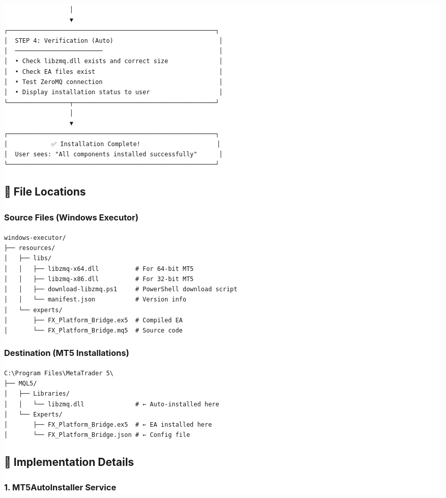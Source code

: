 ```
                  │
                  ▼
┌─────────────────────────────────────────────────────────┐
│  STEP 4: Verification (Auto)                             │
│  ────────────────────────                                │
│  • Check libzmq.dll exists and correct size              │
│  • Check EA files exist                                  │
│  • Test ZeroMQ connection                                │
│  • Display installation status to user                   │
└─────────────────┬───────────────────────────────────────┘
                  │
                  ▼
┌─────────────────────────────────────────────────────────┐
│            ✅ Installation Complete!                     │
│  User sees: "All components installed successfully"      │
└─────────────────────────────────────────────────────────┘
```

## 📂 File Locations

### Source Files (Windows Executor)

```
windows-executor/
├── resources/
│   ├── libs/
│   │   ├── libzmq-x64.dll          # For 64-bit MT5
│   │   ├── libzmq-x86.dll          # For 32-bit MT5
│   │   ├── download-libzmq.ps1     # PowerShell download script
│   │   └── manifest.json           # Version info
│   └── experts/
│       ├── FX_Platform_Bridge.ex5  # Compiled EA
│       └── FX_Platform_Bridge.mq5  # Source code
```

### Destination (MT5 Installations)

```
C:\Program Files\MetaTrader 5\
├── MQL5/
│   ├── Libraries/
│   │   └── libzmq.dll              # ← Auto-installed here
│   └── Experts/
│       ├── FX_Platform_Bridge.ex5  # ← EA installed here
│       └── FX_Platform_Bridge.json # ← Config file
```

## 🔧 Implementation Details

### 1. MT5AutoInstaller Service
